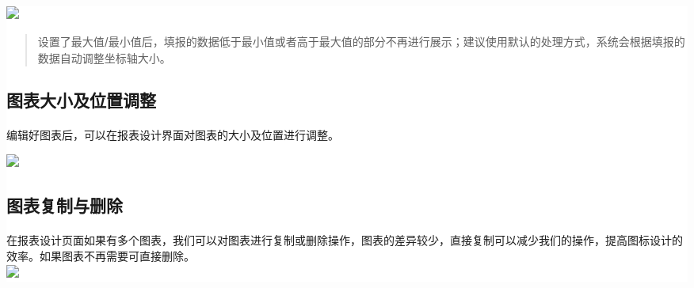 ![](http://docfiles.baibaoyun.com/Fqx2AP8yOiTt2BiIpnLiWNOwSrWf)

> 设置了最大值/最小值后，填报的数据低于最小值或者高于最大值的部分不再进行展示；建议使用默认的处理方式，系统会根据填报的数据自动调整坐标轴大小。



## 图表大小及位置调整

编辑好图表后，可以在报表设计界面对图表的大小及位置进行调整。<br />

![](http://docfiles.baibaoyun.com/lnDkFsDlQhfg0Wx7VOVTcMoizkP7)
## 图表复制与删除

在报表设计页面如果有多个图表，我们可以对图表进行复制或删除操作，图表的差异较少，直接复制可以减少我们的操作，提高图标设计的效率。如果图表不再需要可直接删除。<br />
![](http://docfiles.baibaoyun.com/FtSP4192Cd5hvBX46wUKsVKoshmc)